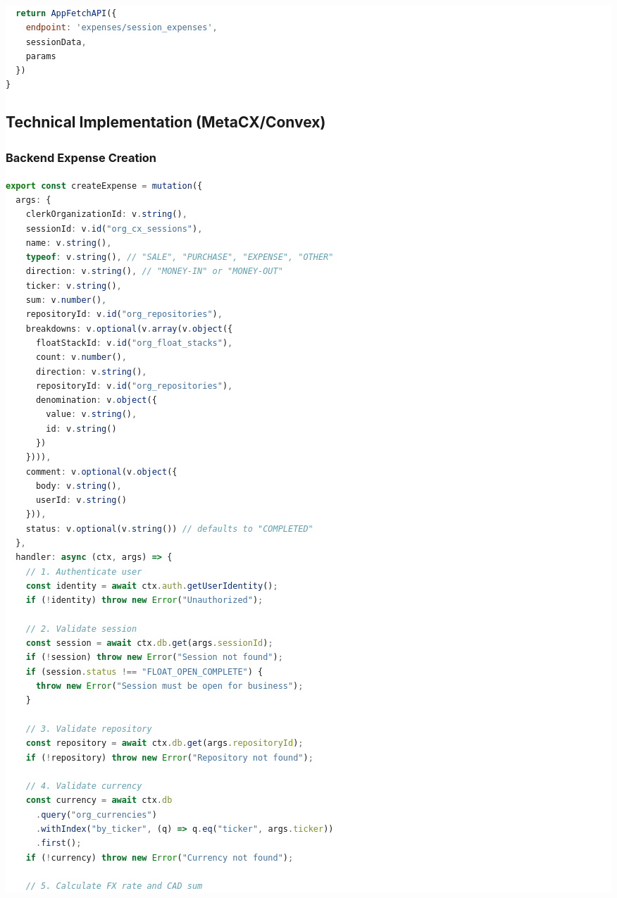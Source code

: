 ```javascript
  return AppFetchAPI({
    endpoint: 'expenses/session_expenses',
    sessionData,
    params
  })
}
```

## Technical Implementation (MetaCX/Convex)

### Backend Expense Creation
```typescript
export const createExpense = mutation({
  args: {
    clerkOrganizationId: v.string(),
    sessionId: v.id("org_cx_sessions"),
    name: v.string(),
    typeof: v.string(), // "SALE", "PURCHASE", "EXPENSE", "OTHER"
    direction: v.string(), // "MONEY-IN" or "MONEY-OUT"
    ticker: v.string(),
    sum: v.number(),
    repositoryId: v.id("org_repositories"),
    breakdowns: v.optional(v.array(v.object({
      floatStackId: v.id("org_float_stacks"),
      count: v.number(),
      direction: v.string(),
      repositoryId: v.id("org_repositories"),
      denomination: v.object({
        value: v.string(),
        id: v.string()
      })
    }))),
    comment: v.optional(v.object({
      body: v.string(),
      userId: v.string()
    })),
    status: v.optional(v.string()) // defaults to "COMPLETED"
  },
  handler: async (ctx, args) => {
    // 1. Authenticate user
    const identity = await ctx.auth.getUserIdentity();
    if (!identity) throw new Error("Unauthorized");
    
    // 2. Validate session
    const session = await ctx.db.get(args.sessionId);
    if (!session) throw new Error("Session not found");
    if (session.status !== "FLOAT_OPEN_COMPLETE") {
      throw new Error("Session must be open for business");
    }
    
    // 3. Validate repository
    const repository = await ctx.db.get(args.repositoryId);
    if (!repository) throw new Error("Repository not found");
    
    // 4. Validate currency
    const currency = await ctx.db
      .query("org_currencies")
      .withIndex("by_ticker", (q) => q.eq("ticker", args.ticker))
      .first();
    if (!currency) throw new Error("Currency not found");
    
    // 5. Calculate FX rate and CAD sum
```